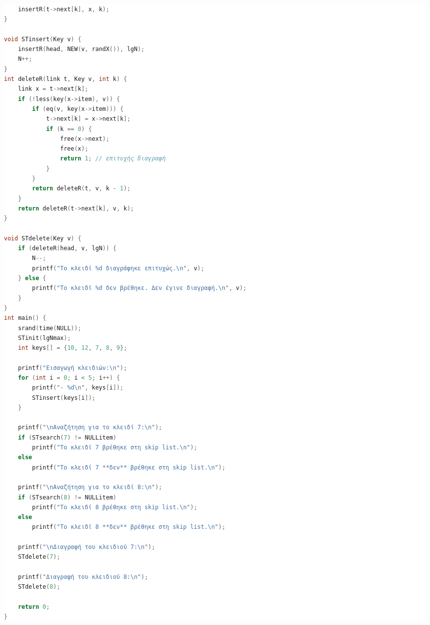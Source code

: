 ```c
    insertR(t->next[k], x, k);
}

void STinsert(Key v) {
    insertR(head, NEW(v, randX()), lgN);
    N++;
}
int deleteR(link t, Key v, int k) {
    link x = t->next[k];
    if (!less(key(x->item), v)) {
        if (eq(v, key(x->item))) {
            t->next[k] = x->next[k];
            if (k == 0) {
                free(x->next);
                free(x);
                return 1; // επιτυχής διαγραφή
            }
        }
        return deleteR(t, v, k - 1);
    }
    return deleteR(t->next[k], v, k);
}

void STdelete(Key v) {
    if (deleteR(head, v, lgN)) {
        N--;
        printf("Το κλειδί %d διαγράφηκε επιτυχώς.\n", v);
    } else {
        printf("Το κλειδί %d δεν βρέθηκε. Δεν έγινε διαγραφή.\n", v);
    }
}
int main() {
    srand(time(NULL));
    STinit(lgNmax);
    int keys[] = {10, 12, 7, 8, 9};

    printf("Εισαγωγή κλειδιών:\n");
    for (int i = 0; i < 5; i++) {
        printf("- %d\n", keys[i]);
        STinsert(keys[i]);
    }

    printf("\nΑναζήτηση για το κλειδί 7:\n");
    if (STsearch(7) != NULLitem)
        printf("Το κλειδί 7 βρέθηκε στη skip list.\n");
    else
        printf("Το κλειδί 7 **δεν** βρέθηκε στη skip list.\n");

    printf("\nΑναζήτηση για το κλειδί 8:\n");
    if (STsearch(8) != NULLitem)
        printf("Το κλειδί 8 βρέθηκε στη skip list.\n");
    else
        printf("Το κλειδί 8 **δεν** βρέθηκε στη skip list.\n");

    printf("\nΔιαγραφή του κλειδιού 7:\n");
    STdelete(7);
    
    printf("Διαγραφή του κλειδιού 8:\n");
    STdelete(8);

    return 0;
}
```